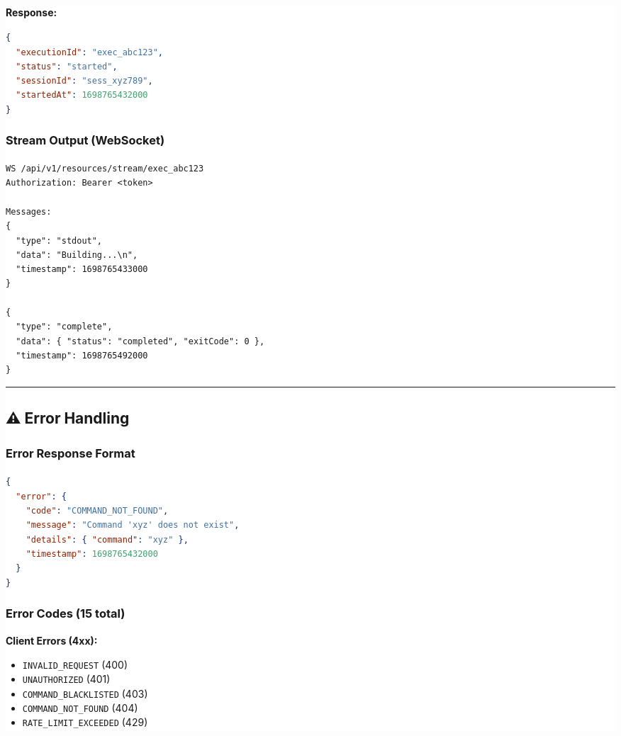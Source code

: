 **Response:**
```json
{
  "executionId": "exec_abc123",
  "status": "started",
  "sessionId": "sess_xyz789",
  "startedAt": 1698765432000
}
```

### Stream Output (WebSocket)
```
WS /api/v1/resources/stream/exec_abc123
Authorization: Bearer <token>

Messages:
{
  "type": "stdout",
  "data": "Building...\n",
  "timestamp": 1698765433000
}

{
  "type": "complete",
  "data": { "status": "completed", "exitCode": 0 },
  "timestamp": 1698765492000
}
```

---

## ⚠️ Error Handling

### Error Response Format
```json
{
  "error": {
    "code": "COMMAND_NOT_FOUND",
    "message": "Command 'xyz' does not exist",
    "details": { "command": "xyz" },
    "timestamp": 1698765432000
  }
}
```

### Error Codes (15 total)
**Client Errors (4xx):**
- `INVALID_REQUEST` (400)
- `UNAUTHORIZED` (401)
- `COMMAND_BLACKLISTED` (403)
- `COMMAND_NOT_FOUND` (404)
- `RATE_LIMIT_EXCEEDED` (429)

